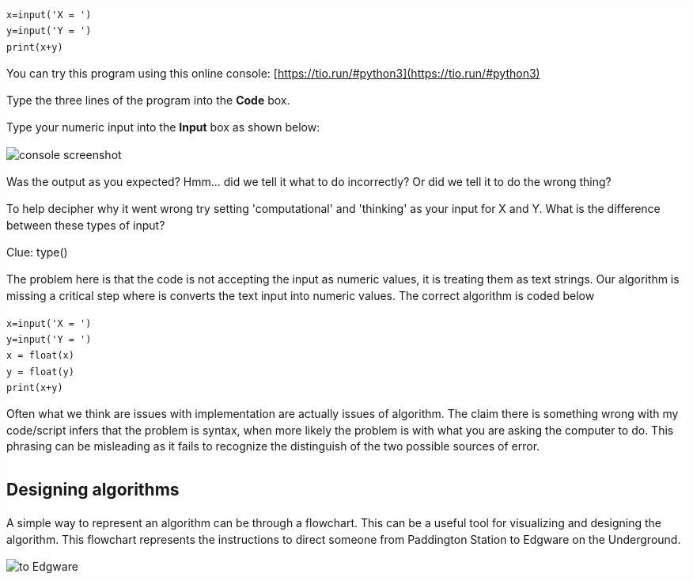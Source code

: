 ```
x=input('X = ')
y=input('Y = ')
print(x+y)
```

You can try this program using this online console: [https://tio.run/#python3](https://tio.run/#python3)

Type the three lines of the program into the **Code** box.


Type your numeric input into the **Input** box as shown below:

<img alt="console screenshot" src="../images/tioscreenshot.png" height=600>


Was the output as you expected? Hmm... did we tell it what to do incorrectly? Or did we tell it to do the wrong thing?

To help decipher why it went wrong try setting 'computational' and 'thinking' as your input for X and Y. What is the difference between these types of input? 

Clue: type()


The problem here is that the code is not accepting the input as numeric values, it is treating them as text strings. Our algorithm is missing a critical step where is converts the text input into numeric values. The correct algorithm is coded below

```
x=input('X = ')
y=input('Y = ')
x = float(x)
y = float(y)
print(x+y)
```

Often what we think are issues with implementation are actually issues of algorithm. The claim there is something wrong with my code/script infers that the problem is syntax, when more likely the problem is with what you are asking the computer to do. This phrasing can be misleading as it fails to recognize the distinguish of the two possible sources of error.


<div class="container">
<div class="reveal col">

<h2 class="reveal">Designing algorithms</h2>

A simple way to represent an algorithm can be through a flowchart. This can be a useful tool for visualizing and designing the algorithm. This flowchart represents the instructions to direct someone from Paddington Station to Edgware on the Underground.

</div>
<div class="reveal col">
<img alt="to Edgware" src="../images/directions.jpg" height=620>
</div>
</div>
